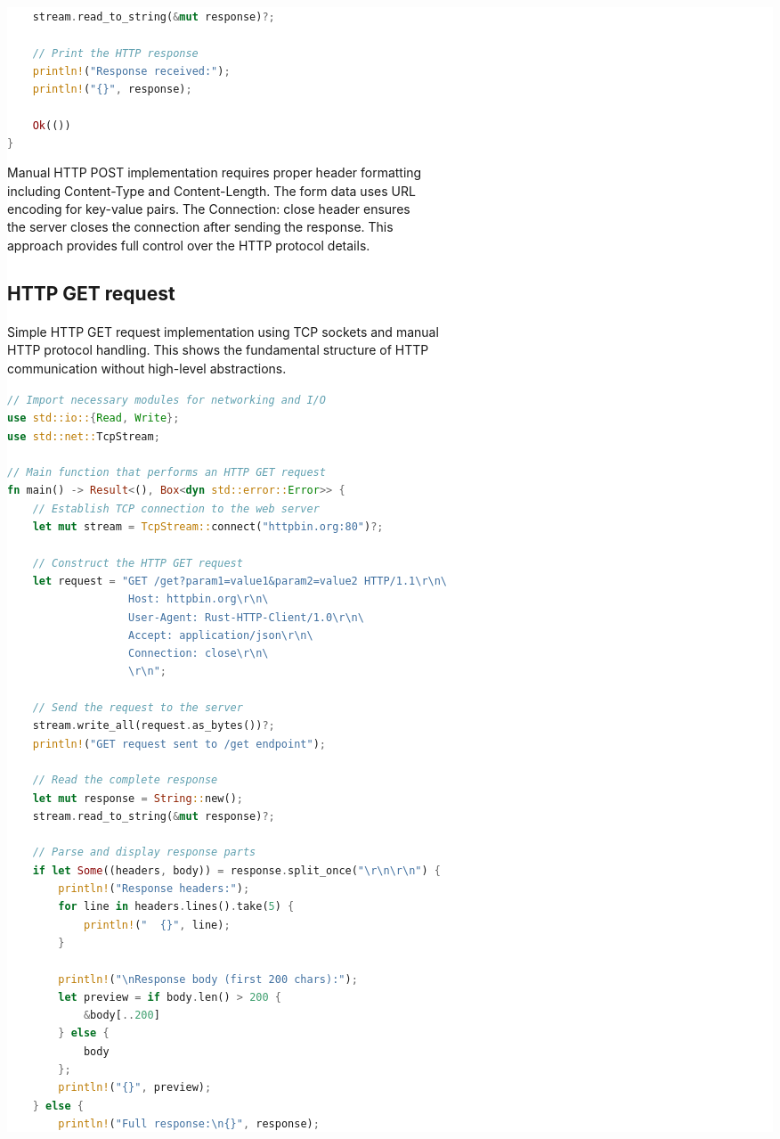 ```rust
    stream.read_to_string(&mut response)?;
    
    // Print the HTTP response
    println!("Response received:");
    println!("{}", response);
    
    Ok(())
}
```

Manual HTTP POST implementation requires proper header formatting  
including Content-Type and Content-Length. The form data uses URL  
encoding for key-value pairs. The Connection: close header ensures  
the server closes the connection after sending the response. This  
approach provides full control over the HTTP protocol details.

## HTTP GET request

Simple HTTP GET request implementation using TCP sockets and manual  
HTTP protocol handling. This shows the fundamental structure of HTTP  
communication without high-level abstractions.

```rust
// Import necessary modules for networking and I/O
use std::io::{Read, Write};
use std::net::TcpStream;

// Main function that performs an HTTP GET request
fn main() -> Result<(), Box<dyn std::error::Error>> {
    // Establish TCP connection to the web server
    let mut stream = TcpStream::connect("httpbin.org:80")?;
    
    // Construct the HTTP GET request
    let request = "GET /get?param1=value1&param2=value2 HTTP/1.1\r\n\
                   Host: httpbin.org\r\n\
                   User-Agent: Rust-HTTP-Client/1.0\r\n\
                   Accept: application/json\r\n\
                   Connection: close\r\n\
                   \r\n";
    
    // Send the request to the server
    stream.write_all(request.as_bytes())?;
    println!("GET request sent to /get endpoint");
    
    // Read the complete response
    let mut response = String::new();
    stream.read_to_string(&mut response)?;
    
    // Parse and display response parts
    if let Some((headers, body)) = response.split_once("\r\n\r\n") {
        println!("Response headers:");
        for line in headers.lines().take(5) {
            println!("  {}", line);
        }
        
        println!("\nResponse body (first 200 chars):");
        let preview = if body.len() > 200 {
            &body[..200]
        } else {
            body
        };
        println!("{}", preview);
    } else {
        println!("Full response:\n{}", response);
```